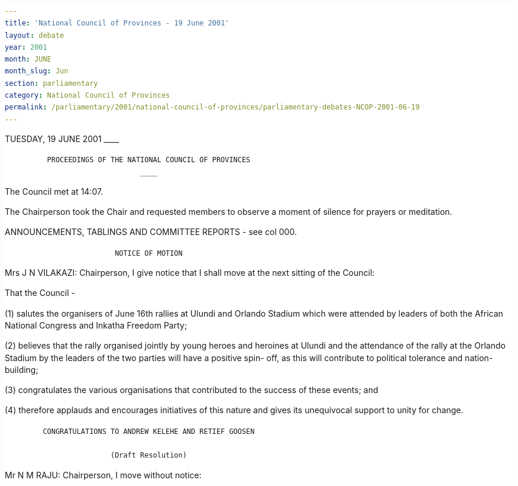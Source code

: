 ```yaml
---
title: 'National Council of Provinces - 19 June 2001'
layout: debate
year: 2001
month: JUNE
month_slug: Jun
section: parliamentary
category: National Council of Provinces
permalink: /parliamentary/2001/national-council-of-provinces/parliamentary-debates-NCOP-2001-06-19
---
```


TUESDAY, 19 JUNE 2001
                                    ____

              PROCEEDINGS OF THE NATIONAL COUNCIL OF PROVINCES
                                    ____

The Council met at 14:07.

The Chairperson took the Chair and requested members to observe a moment of
silence for prayers or meditation.

ANNOUNCEMENTS, TABLINGS AND COMMITTEE REPORTS - see col 000.

                              NOTICE OF MOTION

Mrs J N VILAKAZI: Chairperson, I give notice that I shall move at the next
sitting of the Council:


  That the Council -


  (1) salutes the organisers of June 16th rallies at Ulundi and Orlando
       Stadium which were attended by leaders of both the African National
       Congress and Inkatha Freedom Party;


  (2) believes that the rally organised jointly by young heroes and
       heroines at Ulundi and the attendance of the rally at the Orlando
       Stadium by the leaders of the two parties will have a positive spin-
       off, as this will contribute to political tolerance and nation-
       building;


  (3) congratulates the various organisations that contributed to the
       success of these events; and


  (4) therefore applauds and encourages initiatives of this nature and
       gives its unequivocal support to unity for change.

             CONGRATULATIONS TO ANDREW KELEHE AND RETIEF GOOSEN

                             (Draft Resolution)

Mr N M RAJU: Chairperson, I move without notice:
